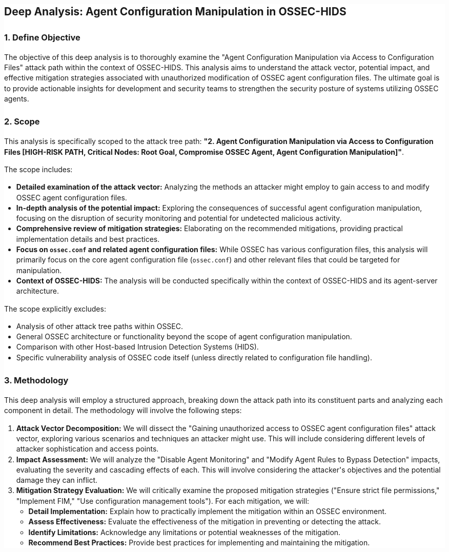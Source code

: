 ## Deep Analysis: Agent Configuration Manipulation in OSSEC-HIDS

### 1. Define Objective

The objective of this deep analysis is to thoroughly examine the "Agent Configuration Manipulation via Access to Configuration Files" attack path within the context of OSSEC-HIDS. This analysis aims to understand the attack vector, potential impact, and effective mitigation strategies associated with unauthorized modification of OSSEC agent configuration files. The ultimate goal is to provide actionable insights for development and security teams to strengthen the security posture of systems utilizing OSSEC agents.

### 2. Scope

This analysis is specifically scoped to the attack tree path: **"2. Agent Configuration Manipulation via Access to Configuration Files [HIGH-RISK PATH, Critical Nodes: Root Goal, Compromise OSSEC Agent, Agent Configuration Manipulation]"**.

The scope includes:

*   **Detailed examination of the attack vector:**  Analyzing the methods an attacker might employ to gain access to and modify OSSEC agent configuration files.
*   **In-depth analysis of the potential impact:**  Exploring the consequences of successful agent configuration manipulation, focusing on the disruption of security monitoring and potential for undetected malicious activity.
*   **Comprehensive review of mitigation strategies:**  Elaborating on the recommended mitigations, providing practical implementation details and best practices.
*   **Focus on `ossec.conf` and related agent configuration files:** While OSSEC has various configuration files, this analysis will primarily focus on the core agent configuration file (`ossec.conf`) and other relevant files that could be targeted for manipulation.
*   **Context of OSSEC-HIDS:** The analysis will be conducted specifically within the context of OSSEC-HIDS and its agent-server architecture.

The scope explicitly excludes:

*   Analysis of other attack tree paths within OSSEC.
*   General OSSEC architecture or functionality beyond the scope of agent configuration manipulation.
*   Comparison with other Host-based Intrusion Detection Systems (HIDS).
*   Specific vulnerability analysis of OSSEC code itself (unless directly related to configuration file handling).

### 3. Methodology

This deep analysis will employ a structured approach, breaking down the attack path into its constituent parts and analyzing each component in detail. The methodology will involve the following steps:

1.  **Attack Vector Decomposition:**  We will dissect the "Gaining unauthorized access to OSSEC agent configuration files" attack vector, exploring various scenarios and techniques an attacker might use. This will include considering different levels of attacker sophistication and access points.
2.  **Impact Assessment:** We will analyze the "Disable Agent Monitoring" and "Modify Agent Rules to Bypass Detection" impacts, evaluating the severity and cascading effects of each. This will involve considering the attacker's objectives and the potential damage they can inflict.
3.  **Mitigation Strategy Evaluation:** We will critically examine the proposed mitigation strategies ("Ensure strict file permissions," "Implement FIM," "Use configuration management tools"). For each mitigation, we will:
    *   **Detail Implementation:** Explain how to practically implement the mitigation within an OSSEC environment.
    *   **Assess Effectiveness:** Evaluate the effectiveness of the mitigation in preventing or detecting the attack.
    *   **Identify Limitations:**  Acknowledge any limitations or potential weaknesses of the mitigation.
    *   **Recommend Best Practices:**  Provide best practices for implementing and maintaining the mitigation.